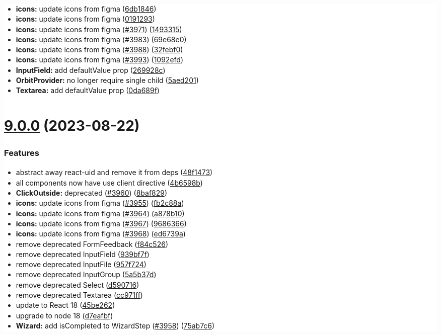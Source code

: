 * **icons:** update icons from figma ([6db1846](https://github.com/kiwicom/orbit/commit/6db18463a0038ae54c009177018bfc909c9d4608))
* **icons:** update icons from figma ([0191293](https://github.com/kiwicom/orbit/commit/01912933e33941e0ffec5a3f63db7ee3ec09884c))
* **icons:** update icons from figma ([#3971](https://github.com/kiwicom/orbit/issues/3971)) ([1493315](https://github.com/kiwicom/orbit/commit/149331518258febba782caf34991448f03febf06))
* **icons:** update icons from figma ([#3983](https://github.com/kiwicom/orbit/issues/3983)) ([69e68e0](https://github.com/kiwicom/orbit/commit/69e68e0c3c681318fd7e8b10eb04cf9b65c531e7))
* **icons:** update icons from figma ([#3988](https://github.com/kiwicom/orbit/issues/3988)) ([32febf0](https://github.com/kiwicom/orbit/commit/32febf0701085be4cd41de1e1eafe74672f67e4c))
* **icons:** update icons from figma ([#3993](https://github.com/kiwicom/orbit/issues/3993)) ([1092efd](https://github.com/kiwicom/orbit/commit/1092efdde90b5d0286afbf56dd76a771a96cc88d))
* **InputField:** add defaultValue prop ([269928c](https://github.com/kiwicom/orbit/commit/269928c289a6864c4e7138c37df0057923f3123a))
* **OrbitProvider:** no longer require single child ([5aed201](https://github.com/kiwicom/orbit/commit/5aed2014f5dc5de5c7a4a55884bb4eebaa0ec85c))
* **Textarea:** add defaultValue prop ([0da689f](https://github.com/kiwicom/orbit/commit/0da689f3cf90ef8e4b5eee894c5b8987657f4bc2))





# [9.0.0](https://github.com/kiwicom/orbit/compare/@kiwicom/orbit-components@8.1.2...@kiwicom/orbit-components@9.0.0) (2023-08-22)


### Features

* abstract away react-uid and remove it from deps ([48f1473](https://github.com/kiwicom/orbit/commit/48f1473ac9e619fe0565cdbd884d0e9d9499e372))
* all components now have use client directive ([4b6598b](https://github.com/kiwicom/orbit/commit/4b6598be12105824883182a6bfd890bc30e72a0a))
* **ClickOutside:** deprecated ([#3960](https://github.com/kiwicom/orbit/issues/3960)) ([8baf829](https://github.com/kiwicom/orbit/commit/8baf8291f93c0d5360101b76883b0a628413aef2))
* **icons:** update icons from figma ([#3955](https://github.com/kiwicom/orbit/issues/3955)) ([fb2c88a](https://github.com/kiwicom/orbit/commit/fb2c88abea266489c34c0070a416b8304d9e45f4))
* **icons:** update icons from figma ([#3964](https://github.com/kiwicom/orbit/issues/3964)) ([a878b10](https://github.com/kiwicom/orbit/commit/a878b104a21a9b0865dbbc034ddfb43224a064fd))
* **icons:** update icons from figma ([#3967](https://github.com/kiwicom/orbit/issues/3967)) ([9686366](https://github.com/kiwicom/orbit/commit/9686366668137aad34e6f9d7638b1893333f59e1))
* **icons:** update icons from figma ([#3968](https://github.com/kiwicom/orbit/issues/3968)) ([ed6739a](https://github.com/kiwicom/orbit/commit/ed6739acde985c7123237a987ebe61d010de4da5))
* remove deprecated FormFeedback ([f84c526](https://github.com/kiwicom/orbit/commit/f84c526b09666e882ab49f3d45a6336d48b8a4e1))
* remove deprecated InputField ([939bf7f](https://github.com/kiwicom/orbit/commit/939bf7fc7db61f838401f6c6afbae181c365adc3))
* remove deprecated InputFile ([957f724](https://github.com/kiwicom/orbit/commit/957f7242ad594334d7e7e528195d5bc14548963c))
* remove deprecated InputGroup ([5a5b37d](https://github.com/kiwicom/orbit/commit/5a5b37db03706912d0688a155490ed2e88c757fb))
* remove deprecated Select ([d590716](https://github.com/kiwicom/orbit/commit/d59071694b937e1ff00d55e834c360c755fcd3f1))
* remove deprecated Textarea ([cc971ff](https://github.com/kiwicom/orbit/commit/cc971ffe165e3a250d131c875f1c01e62b512cef))
* update to React 18 ([45be262](https://github.com/kiwicom/orbit/commit/45be2624ecce8097d95bfebc41f6686b2c735ebc))
* upgrade to node 18 ([d7eafbf](https://github.com/kiwicom/orbit/commit/d7eafbf557fa485658d9d66e07b6839bf96a197d))
* **Wizard:** add isCompleted to WizardStep ([#3958](https://github.com/kiwicom/orbit/issues/3958)) ([75ab7c6](https://github.com/kiwicom/orbit/commit/75ab7c6f8fc927f11502dc2729a6c48af62a3828))
